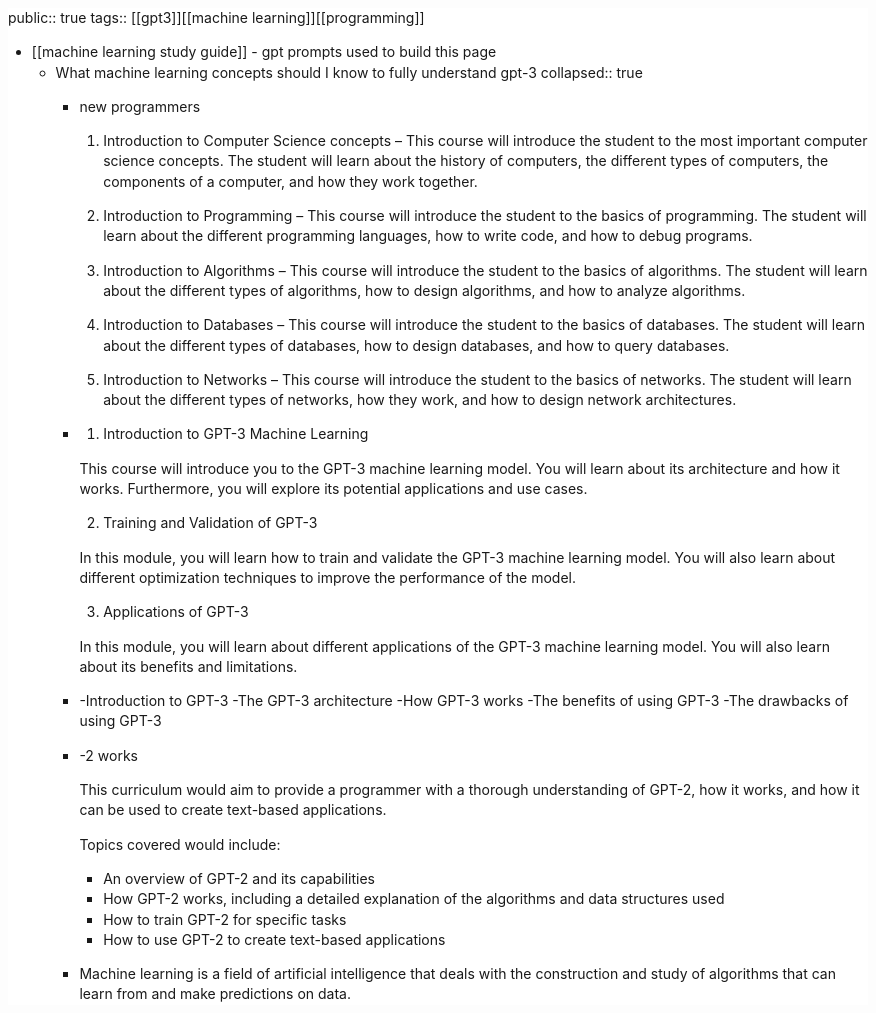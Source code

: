 public:: true
tags:: [[gpt3]][[machine learning]][[programming]]

- [[machine learning study guide]] - gpt prompts used to build this page
	- What machine learning concepts should I know to fully understand gpt-3
	  collapsed:: true
		- new programmers
		  
		  1. Introduction to Computer Science concepts – This course will introduce the student to the most important computer science concepts. The student will learn about the history of computers, the different types of computers, the components of a computer, and how they work together.
		  
		  2. Introduction to Programming – This course will introduce the student to the basics of programming. The student will learn about the different programming languages, how to write code, and how to debug programs.
		  
		  3. Introduction to Algorithms – This course will introduce the student to the basics of algorithms. The student will learn about the different types of algorithms, how to design algorithms, and how to analyze algorithms.
		  
		  4. Introduction to Databases – This course will introduce the student to the basics of databases. The student will learn about the different types of databases, how to design databases, and how to query databases.
		  
		  5. Introduction to Networks – This course will introduce the student to the basics of networks. The student will learn about the different types of networks, how they work, and how to design network architectures.
		- 1. Introduction to GPT-3 Machine Learning
		  
		  This course will introduce you to the GPT-3 machine learning model. You will learn about its architecture and how it works. Furthermore, you will explore its potential applications and use cases.
		  
		  2. Training and Validation of GPT-3
		  
		  In this module, you will learn how to train and validate the GPT-3 machine learning model. You will also learn about different optimization techniques to improve the performance of the model.
		  
		  3. Applications of GPT-3
		  
		  In this module, you will learn about different applications of the GPT-3 machine learning model. You will also learn about its benefits and limitations.
		- -Introduction to GPT-3 
		  -The GPT-3 architecture 
		  -How GPT-3 works 
		  -The benefits of using GPT-3 
		  -The drawbacks of using GPT-3
		- -2 works
		  
		  This curriculum would aim to provide a programmer with a thorough understanding of GPT-2, how it works, and how it can be used to create text-based applications.
		  
		  Topics covered would include:
		  
		  - An overview of GPT-2 and its capabilities
		  - How GPT-2 works, including a detailed explanation of the algorithms and data structures used
		  - How to train GPT-2 for specific tasks
		  - How to use GPT-2 to create text-based applications
		- Machine learning is a field of artificial intelligence that deals with the construction and study of algorithms that can learn from and make predictions on data.
		  